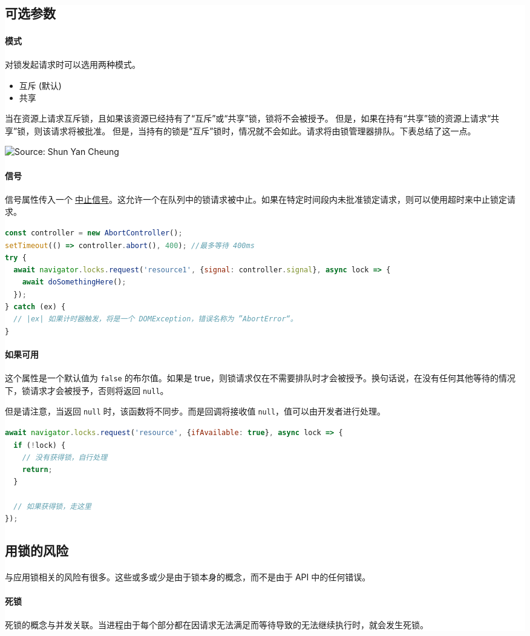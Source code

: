 ## 可选参数

#### 模式

对锁发起请求时可以选用两种模式。

* 互斥 (默认)
* 共享

当在资源上请求互斥锁，且如果该资源已经持有了“互斥”或“共享”锁，锁将不会被授予。 但是，如果在持有“共享”锁的资源上请求“共享”锁，则该请求将被批准。 但是，当持有的锁是“互斥”锁时，情况就不会如此。请求将由锁管理器排队。下表总结了这一点。

![Source: [Shun Yan Cheung](http://www.mathcs.emory.edu/~cheung/Courses/554/Syllabus/7-serializability/compat-mat.html)](https://cdn-images-1.medium.com/max/2000/0*6-VW3zuoya_NHYsP.gif)

#### 信号

信号属性传入一个 [中止信号](https://dom.spec.whatwg.org/#interface-AbortSignal)。这允许一个在队列中的锁请求被中止。如果在特定时间段内未批准锁定请求，则可以使用超时来中止锁定请求。

```JavaScript
const controller = new AbortController();
setTimeout(() => controller.abort(), 400); //最多等待 400ms
try {
  await navigator.locks.request('resource1', {signal: controller.signal}, async lock => {
    await doSomethingHere();
  });
} catch (ex) {
  // |ex| 如果计时器触发，将是一个 DOMException，错误名称为 ”AbortError“。
}
```

#### 如果可用

这个属性是一个默认值为 `false` 的布尔值。如果是 true，则锁请求仅在不需要排队时才会被授予。换句话说，在没有任何其他等待的情况下，锁请求才会被授予，否则将返回 `null`。

但是请注意，当返回 `null` 时，该函数将不同步。而是回调将接收值 `null`，值可以由开发者进行处理。

```js
await navigator.locks.request('resource', {ifAvailable: true}, async lock => {
  if (!lock) {
    // 没有获得锁，自行处理
    return;
  }
  
  // 如果获得锁，走这里
});
```

## 用锁的风险

与应用锁相关的风险有很多。这些或多或少是由于锁本身的概念，而不是由于 API 中的任何错误。

#### 死锁

死锁的概念与并发关联。当进程由于每个部分都在因请求无法满足而等待导致的无法继续执行时，就会发生死锁。
